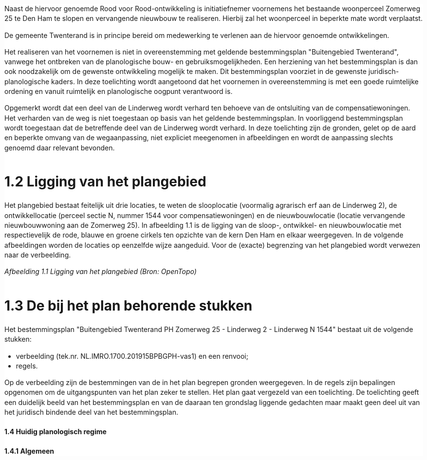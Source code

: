 Naast de hiervoor genoemde Rood voor Rood-ontwikkeling is initiatiefnemer voornemens het bestaande woonperceel Zomerweg 25 te Den Ham te slopen en vervangende nieuwbouw te realiseren. Hierbij zal het woonperceel in beperkte mate wordt verplaatst.

De gemeente Twenterand is in principe bereid om medewerking te verlenen aan de hiervoor genoemde ontwikkelingen.

Het realiseren van het voornemen is niet in overeenstemming met geldende bestemmingsplan "Buitengebied Twenterand", vanwege het ontbreken van de planologische bouw- en gebruiksmogelijkheden. Een herziening van het bestemmingsplan is dan ook noodzakelijk om de gewenste ontwikkeling mogelijk te maken. Dit bestemmingsplan voorziet in de gewenste juridisch-planologische kaders. In deze toelichting wordt aangetoond dat het voornemen in overeenstemming is met een goede ruimtelijke ordening en vanuit ruimtelijk en planologische oogpunt verantwoord is.

Opgemerkt wordt dat een deel van de Linderweg wordt verhard ten behoeve van de ontsluiting van de compensatiewoningen. Het verharden van de weg is niet toegestaan op basis van het geldende bestemmingsplan. In voorliggend bestemmingsplan wordt toegestaan dat de betreffende deel van de Linderweg wordt verhard. In deze toelichting zijn de gronden, gelet op de aard en beperkte omvang van de wegaanpassing, niet expliciet meegenomen in afbeeldingen en wordt de aanpassing slechts genoemd daar relevant bevonden.

# <span id="page-4-2"></span>**1.2 Ligging van het plangebied**

Het plangebied bestaat feitelijk uit drie locaties, te weten de slooplocatie (voormalig agrarisch erf aan de Linderweg 2), de ontwikkellocatie (perceel sectie N, nummer 1544 voor compensatiewoningen) en de nieuwbouwlocatie (locatie vervangende nieuwbouwwoning aan de Zomerweg 25). In afbeelding 1.1 is de ligging van de sloop-, ontwikkel- en nieuwbouwlocatie met respectievelijk de rode, blauwe en groene cirkels ten opzichte van de kern Den Ham en elkaar weergegeven. In de volgende afbeeldingen worden de locaties op eenzelfde wijze aangeduid. Voor de (exacte) begrenzing van het plangebied wordt verwezen naar de verbeelding.

<span id="page-5-0"></span>*Afbeelding 1.1 Ligging van het plangebied (Bron: OpenTopo)*

# **1.3 De bij het plan behorende stukken**

Het bestemmingsplan "Buitengebied Twenterand PH Zomerweg 25 - Linderweg 2 - Linderweg N 1544" bestaat uit de volgende stukken:

- verbeelding (tek.nr. NL.IMRO.1700.201915BPBGPH-vas1) en een renvooi;
- regels.

Op de verbeelding zijn de bestemmingen van de in het plan begrepen gronden weergegeven. In de regels zijn bepalingen opgenomen om de uitgangspunten van het plan zeker te stellen. Het plan gaat vergezeld van een toelichting. De toelichting geeft een duidelijk beeld van het bestemmingsplan en van de daaraan ten grondslag liggende gedachten maar maakt geen deel uit van het juridisch bindende deel van het bestemmingsplan.

#### <span id="page-5-1"></span>**1.4 Huidig planologisch regime**

#### **1.4.1 Algemeen**
